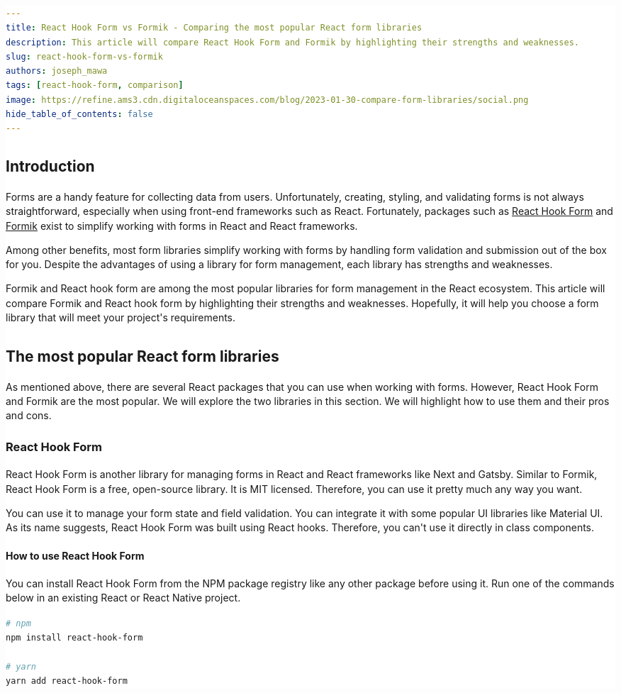 ```yaml
---
title: React Hook Form vs Formik - Comparing the most popular React form libraries
description: This article will compare React Hook Form and Formik by highlighting their strengths and weaknesses.
slug: react-hook-form-vs-formik
authors: joseph_mawa
tags: [react-hook-form, comparison]
image: https://refine.ams3.cdn.digitaloceanspaces.com/blog/2023-01-30-compare-form-libraries/social.png
hide_table_of_contents: false
---
```



## Introduction

Forms are a handy feature for collecting data from users. Unfortunately, creating, styling, and validating forms is not always straightforward, especially when using front-end frameworks such as React. Fortunately, packages such as [React Hook Form](https://react-hook-form.com/) and [Formik](https://formik.org/) exist to simplify working with forms in React and React frameworks.

Among other benefits, most form libraries simplify working with forms by handling form validation and submission out of the box for you. Despite the advantages of using a library for form management, each library has strengths and weaknesses.

Formik and React hook form are among the most popular libraries for form management in the React ecosystem. This article will compare Formik and React hook form by highlighting their strengths and weaknesses. Hopefully, it will help you choose a form library that will meet your project's requirements.

## The most popular React form libraries

As mentioned above, there are several React packages that you can use when working with forms. However, React Hook Form and Formik are the most popular. We will explore the two libraries in this section. We will highlight how to use them and their pros and cons.

### React Hook Form

React Hook Form is another library for managing forms in React and React frameworks like Next and Gatsby. Similar to Formik, React Hook Form is a free, open-source library. It is MIT licensed. Therefore, you can use it pretty much any way you want.

You can use it to manage your form state and field validation. You can integrate it with some popular UI libraries like Material UI. As its name suggests, React Hook Form was built using React hooks. Therefore, you can't use it directly in class components.

#### How to use React Hook Form

You can install React Hook Form from the NPM package registry like any other package before using it. Run one of the commands below in an existing React or React Native project.

```sh
# npm
npm install react-hook-form

# yarn
yarn add react-hook-form
```
